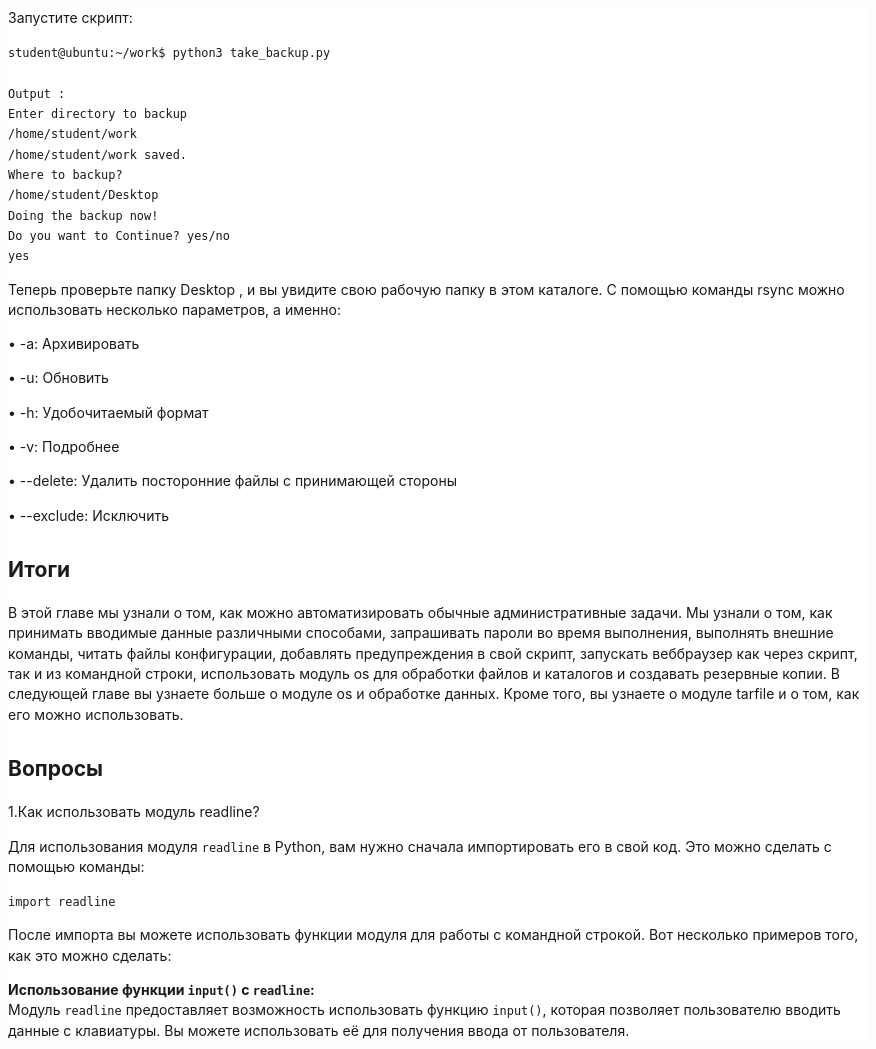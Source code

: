 Запустите скрипт:

```
student@ubuntu:~/work$ python3 take_backup.py

Output :
Enter directory to backup
/home/student/work
/home/student/work saved.
Where to backup?
/home/student/Desktop
Doing the backup now!
Do you want to Continue? yes/no
yes
```

Теперь проверьте папку Desktop , и вы увидите свою рабочую папку в этом каталоге. С помощью команды rsync можно использовать несколько параметров, а именно:

• -a: Архивировать

• -u: Обновить&#x20;

• -h: Удобочитаемый формат

• -v: Подробнее

• --delete: Удалить посторонние файлы с принимающей стороны

• --exclude: Исключить

## **Итоги**

В этой главе мы узнали о том, как можно автоматизировать обычные административные задачи. Мы узнали о том, как принимать вводимые данные различными способами, запрашивать пароли во время выполнения, выполнять внешние команды, читать файлы конфигурации, добавлять предупреждения в свой скрипт, запускать веббраузер как через скрипт, так и из командной строки, использовать модуль os для обработки файлов и каталогов и создавать резервные копии. В следующей главе вы узнаете больше о модуле os и обработке данных. Кроме того, вы узнаете о модуле tarfile и о том, как его можно использовать.

## Вопросы&#x20;

1.Как использовать модуль readline?&#x20;

Для использования модуля `readline` в Python, вам нужно сначала импортировать его в свой код. Это можно сделать с помощью команды:

```
import readline
```

После импорта вы можете использовать функции модуля для работы с командной строкой. Вот несколько примеров того, как это можно сделать:

**Использование функции `input()` с `readline`:**\
Модуль `readline` предоставляет возможность использовать функцию `input()`, которая позволяет пользователю вводить данные с клавиатуры. Вы можете использовать её для получения ввода от пользователя.
